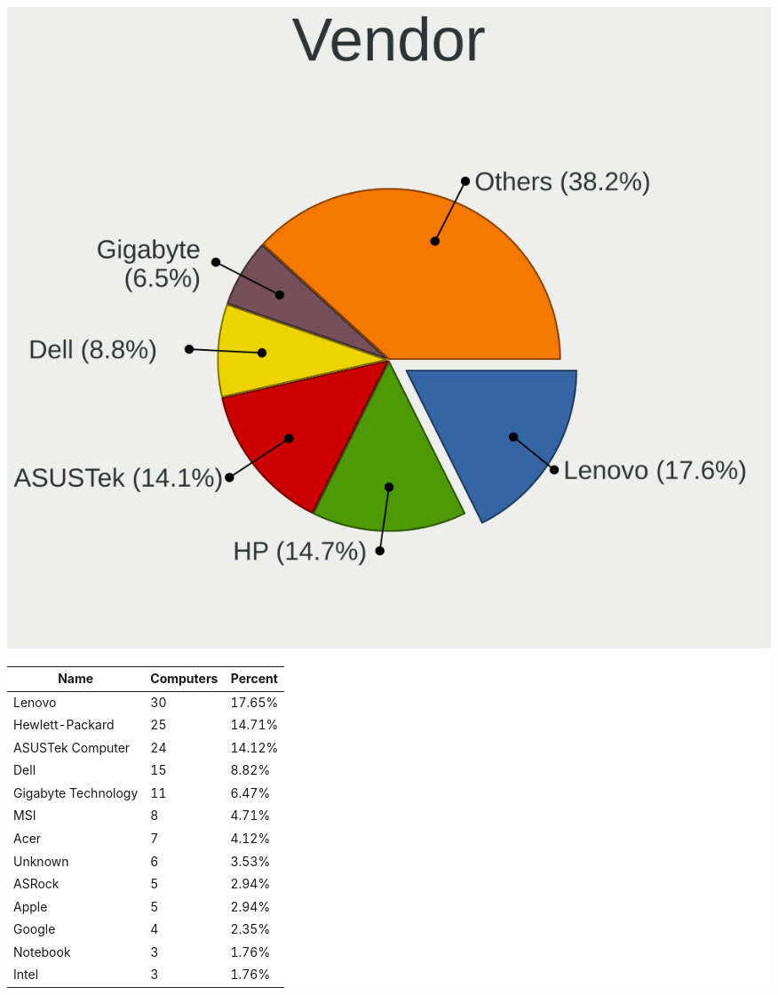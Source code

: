 ![Vendor](./All/images/pie_chart/node_vendor.svg)


| Name                | Computers | Percent |
|---------------------|-----------|---------|
| Lenovo              | 30        | 17.65%  |
| Hewlett-Packard     | 25        | 14.71%  |
| ASUSTek Computer    | 24        | 14.12%  |
| Dell                | 15        | 8.82%   |
| Gigabyte Technology | 11        | 6.47%   |
| MSI                 | 8         | 4.71%   |
| Acer                | 7         | 4.12%   |
| Unknown             | 6         | 3.53%   |
| ASRock              | 5         | 2.94%   |
| Apple               | 5         | 2.94%   |
| Google              | 4         | 2.35%   |
| Notebook            | 3         | 1.76%   |
| Intel               | 3         | 1.76%   |